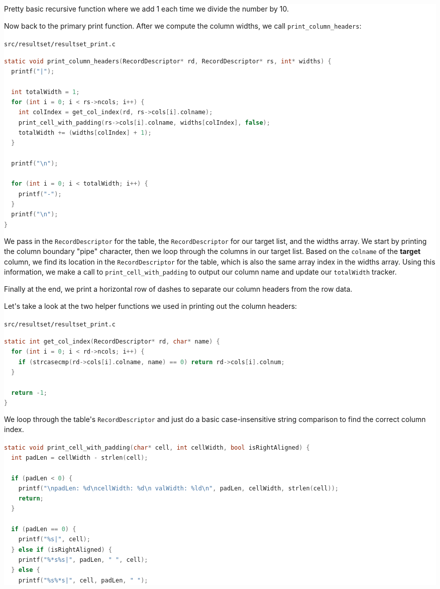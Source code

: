 Pretty basic recursive function where we add 1 each time we divide the number by 10.

Now back to the primary print function. After we compute the column widths, we call `print_column_headers`:

`src/resultset/resultset_print.c`

```c
static void print_column_headers(RecordDescriptor* rd, RecordDescriptor* rs, int* widths) {
  printf("|");

  int totalWidth = 1;
  for (int i = 0; i < rs->ncols; i++) {
    int colIndex = get_col_index(rd, rs->cols[i].colname);
    print_cell_with_padding(rs->cols[i].colname, widths[colIndex], false);
    totalWidth += (widths[colIndex] + 1);
  }

  printf("\n");

  for (int i = 0; i < totalWidth; i++) {
    printf("-");
  }
  printf("\n");
}
```

We pass in the `RecordDescriptor` for the table, the `RecordDescriptor` for our target list, and the widths array. We start by printing the column boundary "pipe" character, then we loop through the columns in our target list. Based on the `colname` of the **target** column, we find its location in the `RecordDescriptor` for the table, which is also the same array index in the widths array. Using this information, we make a call to `print_cell_with_padding` to output our column name and update our `totalWidth` tracker.

Finally at the end, we print a horizontal row of dashes to separate our column headers from the row data.

Let's take a look at the two helper functions we used in printing out the column headers:

`src/resultset/resultset_print.c`

```c
static int get_col_index(RecordDescriptor* rd, char* name) {
  for (int i = 0; i < rd->ncols; i++) {
    if (strcasecmp(rd->cols[i].colname, name) == 0) return rd->cols[i].colnum;
  }

  return -1;
}
```

We loop through the table's `RecordDescriptor` and just do a basic case-insensitive string comparison to find the correct column index.

```c
static void print_cell_with_padding(char* cell, int cellWidth, bool isRightAligned) {
  int padLen = cellWidth - strlen(cell);

  if (padLen < 0) {
    printf("\npadLen: %d\ncellWidth: %d\n valWidth: %ld\n", padLen, cellWidth, strlen(cell));
    return;
  }

  if (padLen == 0) {
    printf("%s|", cell);
  } else if (isRightAligned) {
    printf("%*s%s|", padLen, " ", cell);
  } else {
    printf("%s%*s|", cell, padLen, " ");
```